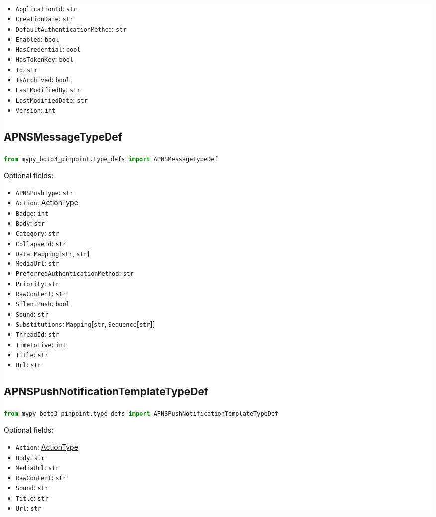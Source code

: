 - `ApplicationId`: `str`
- `CreationDate`: `str`
- `DefaultAuthenticationMethod`: `str`
- `Enabled`: `bool`
- `HasCredential`: `bool`
- `HasTokenKey`: `bool`
- `Id`: `str`
- `IsArchived`: `bool`
- `LastModifiedBy`: `str`
- `LastModifiedDate`: `str`
- `Version`: `int`

<a id="apnsmessagetypedef"></a>

## APNSMessageTypeDef

```python
from mypy_boto3_pinpoint.type_defs import APNSMessageTypeDef
```

Optional fields:

- `APNSPushType`: `str`
- `Action`: [ActionType](./literals.md#actiontype)
- `Badge`: `int`
- `Body`: `str`
- `Category`: `str`
- `CollapseId`: `str`
- `Data`: `Mapping`\[`str`, `str`\]
- `MediaUrl`: `str`
- `PreferredAuthenticationMethod`: `str`
- `Priority`: `str`
- `RawContent`: `str`
- `SilentPush`: `bool`
- `Sound`: `str`
- `Substitutions`: `Mapping`\[`str`, `Sequence`\[`str`\]\]
- `ThreadId`: `str`
- `TimeToLive`: `int`
- `Title`: `str`
- `Url`: `str`

<a id="apnspushnotificationtemplatetypedef"></a>

## APNSPushNotificationTemplateTypeDef

```python
from mypy_boto3_pinpoint.type_defs import APNSPushNotificationTemplateTypeDef
```

Optional fields:

- `Action`: [ActionType](./literals.md#actiontype)
- `Body`: `str`
- `MediaUrl`: `str`
- `RawContent`: `str`
- `Sound`: `str`
- `Title`: `str`
- `Url`: `str`
